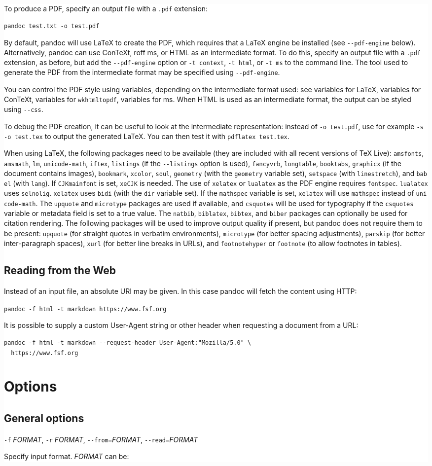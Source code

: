 To produce a PDF, specify an output file with a `.pdf` extension:

    pandoc test.txt -o test.pdf

By default, pandoc will use LaTeX to create the PDF, which requires that a LaTeX engine be installed (see `--pdf-engine` below). Alternatively, pandoc can use ConTeXt, roff ms, or HTML as an intermediate format. To do this, specify an output file with a `.pdf` extension, as before, but add the `--pdf-engine` option or `-t context`, `-t html`, or `-t ms` to the command line. The tool used to generate the PDF from the intermediate format may be specified using `--pdf-engine`.

You can control the PDF style using variables, depending on the intermediate format used: see variables for LaTeX, variables for ConTeXt, variables for `wkhtmltopdf`, variables for ms. When HTML is used as an intermediate format, the output can be styled using `--css`.

To debug the PDF creation, it can be useful to look at the intermediate representation: instead of `-o test.pdf`, use for example `-s -o test.tex` to output the generated LaTeX. You can then test it with `pdflatex test.tex`.

When using LaTeX, the following packages need to be available (they are included with all recent versions of TeX Live): `amsfonts`, `amsmath`, `lm`, `unicode-math`, `iftex`, `listings` (if the `--listings` option is used), `fancyvrb`, `longtable`, `booktabs`, `graphicx` (if the document contains images), `bookmark`, `xcolor`, `soul`, `geometry` (with the `geometry` variable set), `setspace` (with `linestretch`), and `babel` (with `lang`). If `CJKmainfont` is set, `xeCJK` is needed. The use of `xelatex` or `lualatex` as the PDF engine requires `fontspec`. `lualatex` uses `selnolig`. `xelatex` uses `bidi` (with the `dir` variable set). If the `mathspec` variable is set, `xelatex` will use `mathspec` instead of `unicode-math`. The `upquote` and `microtype` packages are used if available, and `csquotes` will be used for typography if the `csquotes` variable or metadata field is set to a true value. The `natbib`, `biblatex`, `bibtex`, and `biber` packages can optionally be used for citation rendering. The following packages will be used to improve output quality if present, but pandoc does not require them to be present: `upquote` (for straight quotes in verbatim environments), `microtype` (for better spacing adjustments), `parskip` (for better inter-paragraph spaces), `xurl` (for better line breaks in URLs), and `footnotehyper` or `footnote` (to allow footnotes in tables).

[](#reading-from-the-web)Reading from the Web
---------------------------------------------

Instead of an input file, an absolute URI may be given. In this case pandoc will fetch the content using HTTP:

    pandoc -f html -t markdown https://www.fsf.org

It is possible to supply a custom User-Agent string or other header when requesting a document from a URL:

    pandoc -f html -t markdown --request-header User-Agent:"Mozilla/5.0" \
      https://www.fsf.org

[](#options)Options
===================

[](#general-options)General options
-----------------------------------

`-f` _FORMAT_, `-r` _FORMAT_, `--from=`_FORMAT_, `--read=`_FORMAT_

Specify input format. _FORMAT_ can be:
